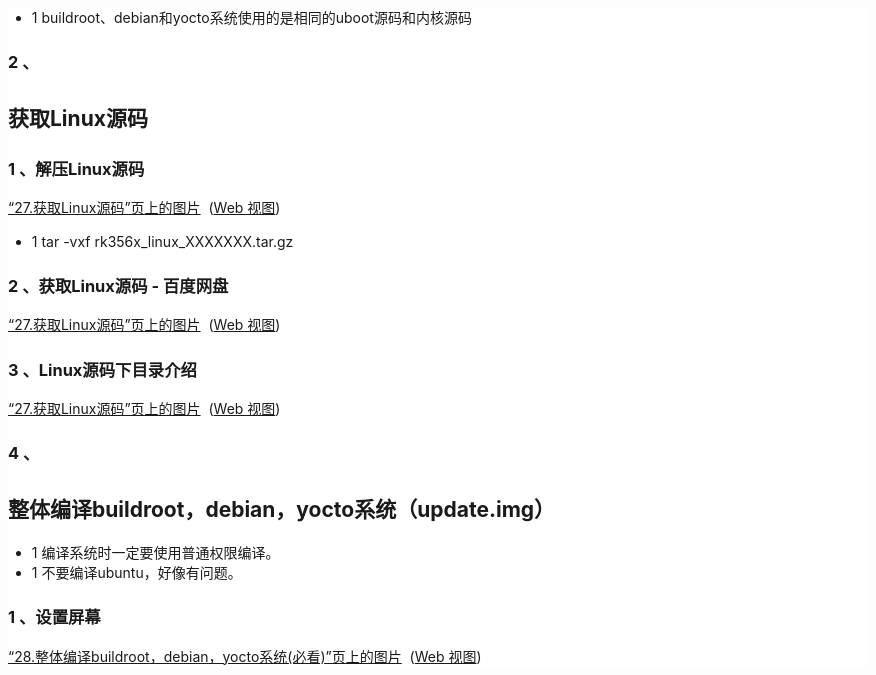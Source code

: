 - 1 buildroot、debian和yocto系统使用的是相同的uboot源码和内核源码
### 2 、



## 获取Linux源码
### 1 、解压Linux源码
[“27.获取Linux源码”页上的图片](onenote:https://d.docs.live.net/52d4b76bb0ffcf51/Documents/\(RK3568\)Linux驱动开发/RK3568开发板系统编译与烧写（必会）.one#27.获取Linux源码&section-id={BDB91247-4F14-45C9-B991-69FAE69228C8}&page-id={AEA7DDFB-3AE6-4B48-9C3F-F109FF52E3C8}&object-id={7118ECBB-62A4-4D80-918D-25DB1623EA11}&2D)  ([Web 视图](https://onedrive.live.com/view.aspx?resid=52D4B76BB0FFCF51%21se8c325913f784bf694d429e5ee2ab2be&id=documents&wd=target%28RK3568%E5%BC%80%E5%8F%91%E6%9D%BF%E7%B3%BB%E7%BB%9F%E7%BC%96%E8%AF%91%E4%B8%8E%E7%83%A7%E5%86%99%EF%BC%88%E5%BF%85%E4%BC%9A%EF%BC%89.one%7CBDB91247-4F14-45C9-B991-69FAE69228C8%2F27.%E8%8E%B7%E5%8F%96Linux%E6%BA%90%E7%A0%81%7CAEA7DDFB-3AE6-4B48-9C3F-F109FF52E3C8%2F%29&wdpartid=%7b4ACC53B5-6CAC-41AF-B9BA-DAFD97E2BEF4%7d%7b1%7d&wdsectionfileid=52D4B76BB0FFCF51!sbbd4d1fac7c842aa8c3052c9791cfa83))

- 1 tar -vxf rk356x_linux_XXXXXXX.tar.gz
### 2 、获取Linux源码 - 百度网盘
[“27.获取Linux源码”页上的图片](onenote:https://d.docs.live.net/52d4b76bb0ffcf51/Documents/\(RK3568\)Linux驱动开发/RK3568开发板系统编译与烧写（必会）.one#27.获取Linux源码&section-id={BDB91247-4F14-45C9-B991-69FAE69228C8}&page-id={AEA7DDFB-3AE6-4B48-9C3F-F109FF52E3C8}&object-id={7118ECBB-62A4-4D80-918D-25DB1623EA11}&33)  ([Web 视图](https://onedrive.live.com/view.aspx?resid=52D4B76BB0FFCF51%21se8c325913f784bf694d429e5ee2ab2be&id=documents&wd=target%28RK3568%E5%BC%80%E5%8F%91%E6%9D%BF%E7%B3%BB%E7%BB%9F%E7%BC%96%E8%AF%91%E4%B8%8E%E7%83%A7%E5%86%99%EF%BC%88%E5%BF%85%E4%BC%9A%EF%BC%89.one%7CBDB91247-4F14-45C9-B991-69FAE69228C8%2F27.%E8%8E%B7%E5%8F%96Linux%E6%BA%90%E7%A0%81%7CAEA7DDFB-3AE6-4B48-9C3F-F109FF52E3C8%2F%29&wdpartid=%7b4ACC53B5-6CAC-41AF-B9BA-DAFD97E2BEF4%7d%7b1%7d&wdsectionfileid=52D4B76BB0FFCF51!sbbd4d1fac7c842aa8c3052c9791cfa83))

### 3 、Linux源码下目录介绍
[“27.获取Linux源码”页上的图片](onenote:https://d.docs.live.net/52d4b76bb0ffcf51/Documents/\(RK3568\)Linux驱动开发/RK3568开发板系统编译与烧写（必会）.one#27.获取Linux源码&section-id={BDB91247-4F14-45C9-B991-69FAE69228C8}&page-id={AEA7DDFB-3AE6-4B48-9C3F-F109FF52E3C8}&object-id={7118ECBB-62A4-4D80-918D-25DB1623EA11}&3C)  ([Web 视图](https://onedrive.live.com/view.aspx?resid=52D4B76BB0FFCF51%21se8c325913f784bf694d429e5ee2ab2be&id=documents&wd=target%28RK3568%E5%BC%80%E5%8F%91%E6%9D%BF%E7%B3%BB%E7%BB%9F%E7%BC%96%E8%AF%91%E4%B8%8E%E7%83%A7%E5%86%99%EF%BC%88%E5%BF%85%E4%BC%9A%EF%BC%89.one%7CBDB91247-4F14-45C9-B991-69FAE69228C8%2F27.%E8%8E%B7%E5%8F%96Linux%E6%BA%90%E7%A0%81%7CAEA7DDFB-3AE6-4B48-9C3F-F109FF52E3C8%2F%29&wdpartid=%7b4ACC53B5-6CAC-41AF-B9BA-DAFD97E2BEF4%7d%7b1%7d&wdsectionfileid=52D4B76BB0FFCF51!sbbd4d1fac7c842aa8c3052c9791cfa83))

### 4 、


## 整体编译buildroot，debian，yocto系统（update.img）

- 1 编译系统时一定要使用普通权限编译。
- 1 不要编译ubuntu，好像有问题。



### 1 、设置屏幕
[“28.整体编译buildroot，debian，yocto系统(必看)”页上的图片](onenote:https://d.docs.live.net/52d4b76bb0ffcf51/Documents/\(RK3568\)Linux驱动开发/RK3568开发板系统编译与烧写（必会）.one#28.整体编译buildroot，debian，yocto系统\(必看\)&section-id={BDB91247-4F14-45C9-B991-69FAE69228C8}&page-id={5048FC75-88F2-449B-8A05-EFC895BC6B98}&object-id={26CB8581-3409-404C-BAB9-A113B38F9CB6}&12)  ([Web 视图](https://onedrive.live.com/view.aspx?resid=52D4B76BB0FFCF51%21se8c325913f784bf694d429e5ee2ab2be&id=documents&wd=target%28RK3568%E5%BC%80%E5%8F%91%E6%9D%BF%E7%B3%BB%E7%BB%9F%E7%BC%96%E8%AF%91%E4%B8%8E%E7%83%A7%E5%86%99%EF%BC%88%E5%BF%85%E4%BC%9A%EF%BC%89.one%7CBDB91247-4F14-45C9-B991-69FAE69228C8%2F28.%E6%95%B4%E4%BD%93%E7%BC%96%E8%AF%91buildroot%EF%BC%8Cdebian%EF%BC%8Cyocto%E7%B3%BB%E7%BB%9F%28%E5%BF%85%E7%9C%8B%5C%29%7C5048FC75-88F2-449B-8A05-EFC895BC6B98%2F%29&wdpartid=%7b178221CF-72CC-4EE3-8B03-272E59C07434%7d%7b1%7d&wdsectionfileid=52D4B76BB0FFCF51!sbbd4d1fac7c842aa8c3052c9791cfa83))
